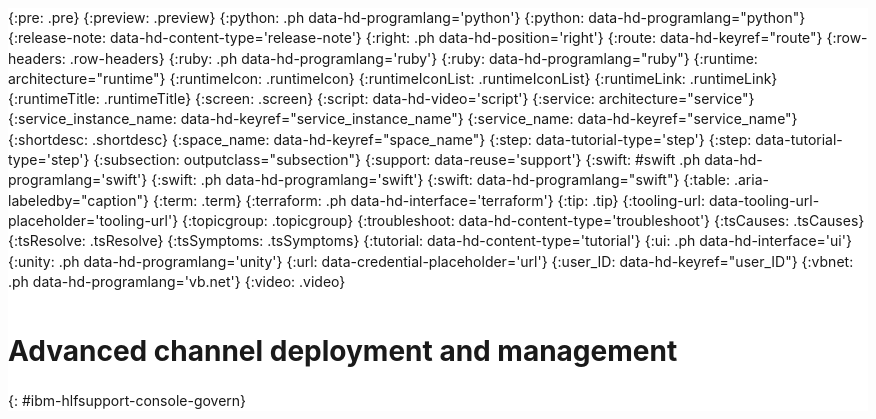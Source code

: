 {:pre: .pre}
{:preview: .preview}
{:python: .ph data-hd-programlang='python'}
{:python: data-hd-programlang="python"}
{:release-note: data-hd-content-type='release-note'}
{:right: .ph data-hd-position='right'}
{:route: data-hd-keyref="route"}
{:row-headers: .row-headers}
{:ruby: .ph data-hd-programlang='ruby'}
{:ruby: data-hd-programlang="ruby"}
{:runtime: architecture="runtime"}
{:runtimeIcon: .runtimeIcon}
{:runtimeIconList: .runtimeIconList}
{:runtimeLink: .runtimeLink}
{:runtimeTitle: .runtimeTitle}
{:screen: .screen}
{:script: data-hd-video='script'}
{:service: architecture="service"}
{:service_instance_name: data-hd-keyref="service_instance_name"}
{:service_name: data-hd-keyref="service_name"}
{:shortdesc: .shortdesc}
{:space_name: data-hd-keyref="space_name"}
{:step: data-tutorial-type='step'}
{:step: data-tutorial-type='step'} 
{:subsection: outputclass="subsection"}
{:support: data-reuse='support'}
{:swift: #swift .ph data-hd-programlang='swift'}
{:swift: .ph data-hd-programlang='swift'}
{:swift: data-hd-programlang="swift"}
{:table: .aria-labeledby="caption"}
{:term: .term}
{:terraform: .ph data-hd-interface='terraform'}
{:tip: .tip}
{:tooling-url: data-tooling-url-placeholder='tooling-url'}
{:topicgroup: .topicgroup}
{:troubleshoot: data-hd-content-type='troubleshoot'}
{:tsCauses: .tsCauses}
{:tsResolve: .tsResolve}
{:tsSymptoms: .tsSymptoms}
{:tutorial: data-hd-content-type='tutorial'}
{:ui: .ph data-hd-interface='ui'}
{:unity: .ph data-hd-programlang='unity'}
{:url: data-credential-placeholder='url'}
{:user_ID: data-hd-keyref="user_ID"}
{:vbnet: .ph data-hd-programlang='vb.net'}
{:video: .video}




# Advanced channel deployment and management
{: #ibm-hlfsupport-console-govern}
